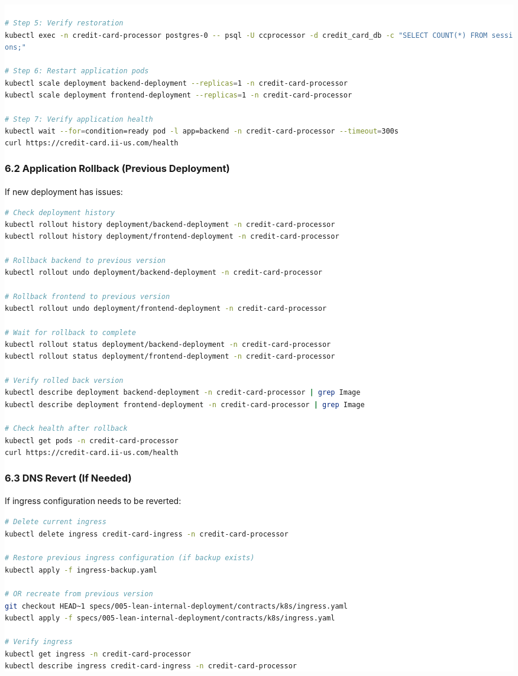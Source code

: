 ```bash

# Step 5: Verify restoration
kubectl exec -n credit-card-processor postgres-0 -- psql -U ccprocessor -d credit_card_db -c "SELECT COUNT(*) FROM sessions;"

# Step 6: Restart application pods
kubectl scale deployment backend-deployment --replicas=1 -n credit-card-processor
kubectl scale deployment frontend-deployment --replicas=1 -n credit-card-processor

# Step 7: Verify application health
kubectl wait --for=condition=ready pod -l app=backend -n credit-card-processor --timeout=300s
curl https://credit-card.ii-us.com/health
```

### 6.2 Application Rollback (Previous Deployment)

If new deployment has issues:

```bash
# Check deployment history
kubectl rollout history deployment/backend-deployment -n credit-card-processor
kubectl rollout history deployment/frontend-deployment -n credit-card-processor

# Rollback backend to previous version
kubectl rollout undo deployment/backend-deployment -n credit-card-processor

# Rollback frontend to previous version
kubectl rollout undo deployment/frontend-deployment -n credit-card-processor

# Wait for rollback to complete
kubectl rollout status deployment/backend-deployment -n credit-card-processor
kubectl rollout status deployment/frontend-deployment -n credit-card-processor

# Verify rolled back version
kubectl describe deployment backend-deployment -n credit-card-processor | grep Image
kubectl describe deployment frontend-deployment -n credit-card-processor | grep Image

# Check health after rollback
kubectl get pods -n credit-card-processor
curl https://credit-card.ii-us.com/health
```

### 6.3 DNS Revert (If Needed)

If ingress configuration needs to be reverted:

```bash
# Delete current ingress
kubectl delete ingress credit-card-ingress -n credit-card-processor

# Restore previous ingress configuration (if backup exists)
kubectl apply -f ingress-backup.yaml

# OR recreate from previous version
git checkout HEAD~1 specs/005-lean-internal-deployment/contracts/k8s/ingress.yaml
kubectl apply -f specs/005-lean-internal-deployment/contracts/k8s/ingress.yaml

# Verify ingress
kubectl get ingress -n credit-card-processor
kubectl describe ingress credit-card-ingress -n credit-card-processor
```
